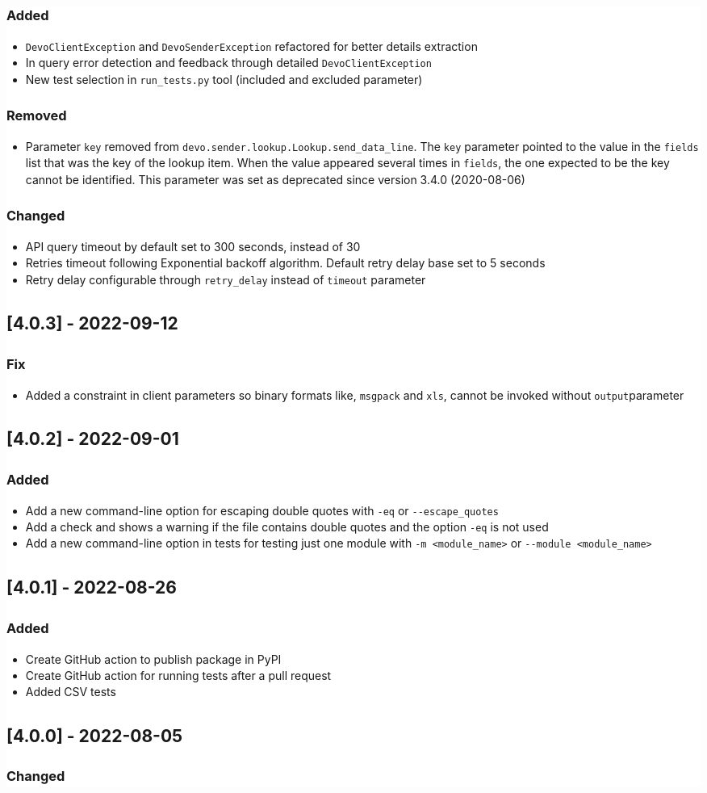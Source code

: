 ### Added

- `DevoClientException` and `DevoSenderException` refactored for better details extraction
- In query error detection and feedback through detailed `DevoClientException`
- New test selection in `run_tests.py` tool (included and excluded parameter)

### Removed

- Parameter `key` removed from `devo.sender.lookup.Lookup.send_data_line`. The `key` parameter pointed to the value in the `fields` list that was the key of the lookup item. When the value appeared several times in `fields`, the one expected to be the key cannot be identified. This parameter was set as deprecated since version 3.4.0 (2020-08-06)

### Changed

- API query timeout by default set to 300 seconds, instead of 30
- Retries timeout following Exponential backoff algorithm. Default retry delay base set to 5 seconds
- Retry delay configurable through `retry_delay` instead of `timeout` parameter

## [4.0.3] - 2022-09-12

### Fix

- Added a constraint in client parameters so binary formats like, `msgpack` and `xls`, cannot be invoked without `output`parameter

## [4.0.2] - 2022-09-01

### Added

- Add a new command-line option for escaping double quotes with `-eq` or `--escape_quotes`
- Add a check and shows a warning if the file contains double quotes and the option `-eq` is not used
- Add a new command-line option in tests for testing just one module with `-m <module_name>` or `--module <module_name>`

## [4.0.1] - 2022-08-26

### Added

- Create GitHub action to publish package in PyPI
- Create GitHub action for running tests after a pull request
- Added CSV tests

## [4.0.0] - 2022-08-05

### Changed
